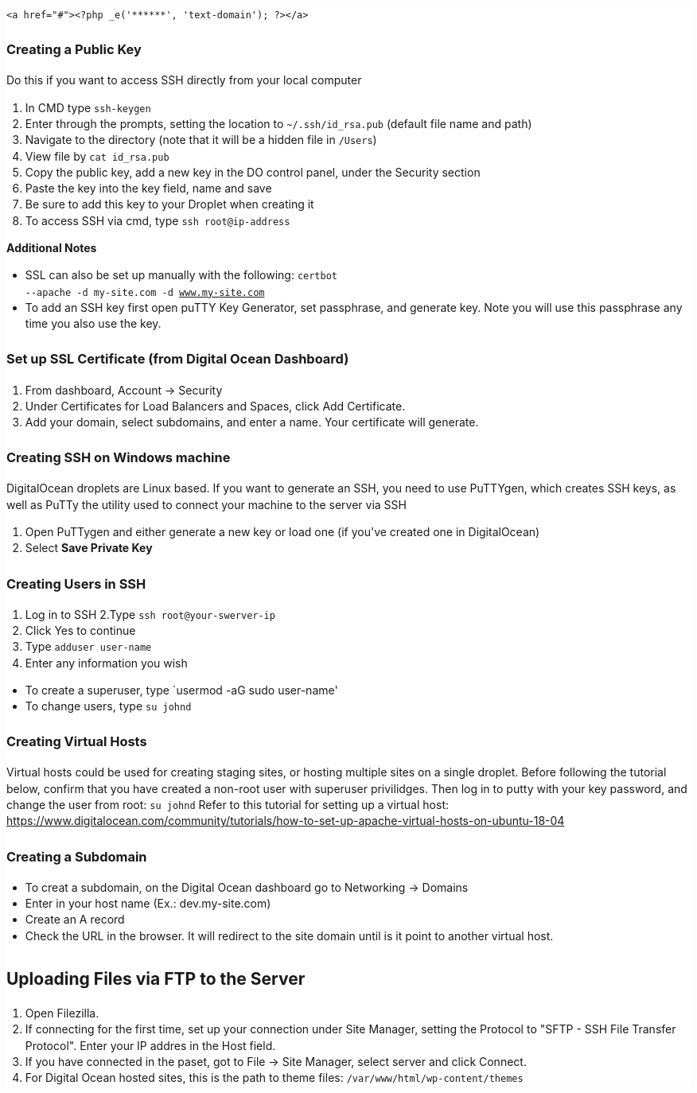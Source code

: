 ```<a href="#"><?php _e('******', 'text-domain'); ?></a>```
### Creating a Public Key
Do this if you want to access SSH directly from your local computer
1. In CMD type `ssh-keygen`
2. Enter through the prompts, setting the location to `~/.ssh/id_rsa.pub` (default file name and path)
3. Navigate to the directory (note that it will be a hidden file in `/Users`)
4. View file by `cat id_rsa.pub`
5. Copy the public key, add a new key in the DO control panel, under the Security section
6. Paste the key into the key field, name and save
7. Be sure to add this key to your Droplet when creating it
8. To access SSH via cmd, type `ssh root@ip-address`

**Additional Notes**
- SSL can also be set up manually with the following: <code>certbot --apache -d my-site.com -d www.my-site.com</code>
- To add an SSH key first open puTTY Key Generator, set passphrase, and generate key. Note you will use this passphrase any time you also use the key.

### Set up SSL Certificate (from Digital Ocean Dashboard)
1. From dashboard, Account -> Security
2. Under Certificates for Load Balancers and Spaces, click Add Certificate.
3. Add your domain, select subdomains, and enter a name. Your certificate will generate.

### Creating SSH on Windows machine
DigitalOcean droplets are Linux based. If you want to generate an SSH, you need to use PuTTYgen, which creates SSH keys, as well as PuTTy the utility used to connect your machine to the server via SSH
1. Open PuTTygen and either generate a new key or load one (if you've created one in DigitalOcean)
2. Select **Save Private Key**

### Creating Users in SSH
1. Log in to SSH
2.Type `ssh root@your-swerver-ip`
3. Click Yes to continue
4. Type `adduser user-name`
5. Enter any information you wish
- To create a superuser, type `usermod -aG sudo user-name'
- To change users, type `su johnd`

### Creating Virtual Hosts
Virtual hosts could be used for creating staging sites, or hosting multiple sites on a single droplet. Before following the tutorial below, confirm that you have created a non-root user with superuser privilidges. Then log in to putty with your key password, and change the user from root: `su johnd`
Refer to this tutorial for setting up a virtual host: https://www.digitalocean.com/community/tutorials/how-to-set-up-apache-virtual-hosts-on-ubuntu-18-04

### Creating a Subdomain
- To creat a subdomain, on the Digital Ocean dashboard go to Networking -> Domains
- Enter in your host name (Ex.: dev.my-site.com)
- Create an A record
- Check the URL in the browser. It will redirect to the site domain until is it point to another virtual host.

## Uploading Files via FTP to the Server
1. Open Filezilla.
2. If connecting for the first time, set up your connection under Site Manager, setting the Protocol to "SFTP - SSH File Transfer Protocol". Enter your IP addres in the Host field.
3. If you have connected in the paset, got to File -> Site Manager, select server and click Connect.
4. For Digital Ocean hosted sites, this is the path to theme files:
   <code>/var/www/html/wp-content/themes</code>
```